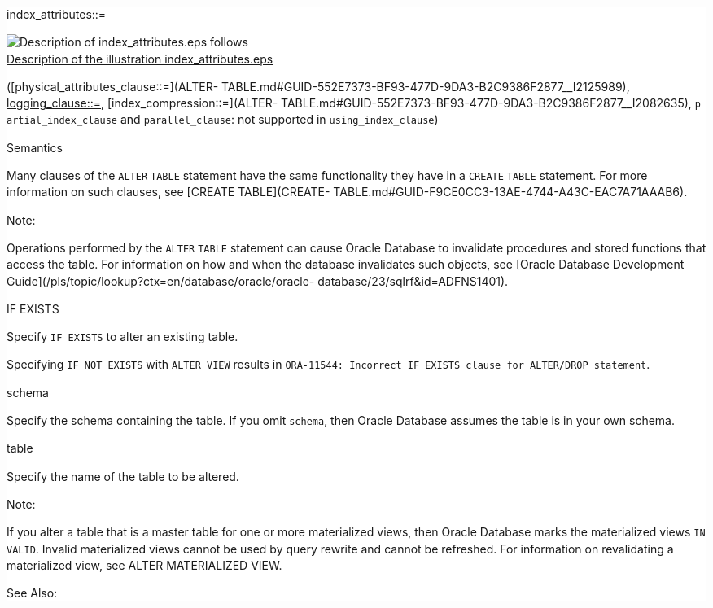 index_attributes::=

![Description of index_attributes.eps
follows](https://docs.oracle.com/en/database/oracle/oracle-database/23/sqlrf/img/index_attributes.gif)  
[Description of the illustration
index_attributes.eps](img_text/index_attributes.md)

([physical_attributes_clause::=](ALTER-
TABLE.md#GUID-552E7373-BF93-477D-9DA3-B2C9386F2877__I2125989),
[logging_clause::=](logging_clause.md#GUID-C4212274-5595-4045-A599-F033772C496E__CJAHABGF),
[index_compression::=](ALTER-
TABLE.md#GUID-552E7373-BF93-477D-9DA3-B2C9386F2877__I2082635),
`partial_index_clause` and `parallel_clause`: not supported in
`using_index_clause`)

Semantics

Many clauses of the `ALTER` `TABLE` statement have the same functionality they
have in a `CREATE` `TABLE` statement. For more information on such clauses,
see [CREATE TABLE](CREATE-
TABLE.md#GUID-F9CE0CC3-13AE-4744-A43C-EAC7A71AAAB6).

Note:

Operations performed by the `ALTER` `TABLE` statement can cause Oracle
Database to invalidate procedures and stored functions that access the table.
For information on how and when the database invalidates such objects, see
[Oracle Database Development
Guide](/pls/topic/lookup?ctx=en/database/oracle/oracle-
database/23/sqlrf&id=ADFNS1401).

IF EXISTS

Specify `IF EXISTS` to alter an existing table.

Specifying `IF NOT EXISTS` with `ALTER VIEW` results in `ORA-11544: Incorrect
IF EXISTS clause for ALTER/DROP statement`.

schema

Specify the schema containing the table. If you omit `schema`, then Oracle
Database assumes the table is in your own schema.

table

Specify the name of the table to be altered.

Note:

If you alter a table that is a master table for one or more materialized
views, then Oracle Database marks the materialized views `INVALID`. Invalid
materialized views cannot be used by query rewrite and cannot be refreshed.
For information on revalidating a materialized view, see [ALTER MATERIALIZED
VIEW](ALTER-MATERIALIZED-VIEW.md#GUID-29EE5682-AE42-4879-ABAD-E34E66ADD233).

See Also:
